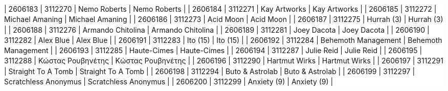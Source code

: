 | 2606183 | 3112270 | Nemo Roberts | Nemo Roberts |
| 2606184 | 3112271 | Kay Artworks | Kay Artworks |
| 2606185 | 3112272 | Michael Amaning | Michael Amaning |
| 2606186 | 3112273 | Acid Moon | Acid Moon |
| 2606187 | 3112275 | Hurrah (3) | Hurrah (3) |
| 2606188 | 3112276 | Armando Chitolina | Armando Chitolina |
| 2606189 | 3112281 | Joey Dacota | Joey Dacota |
| 2606190 | 3112282 | Alex Blue | Alex Blue |
| 2606191 | 3112283 | Ito (15) | Ito (15) |
| 2606192 | 3112284 | Behemoth Management | Behemoth Management |
| 2606193 | 3112285 | Haute-Cimes | Haute-Cimes |
| 2606194 | 3112287 | Julie Reid | Julie Reid |
| 2606195 | 3112288 | Κώστας Ρουβηνέτης | Κώστας Ρουβηνέτης |
| 2606196 | 3112290 | Hartmut Wirks | Hartmut Wirks |
| 2606197 | 3112291 | Straight To A Tomb | Straight To A Tomb |
| 2606198 | 3112294 | Buto & Astrolab | Buto & Astrolab |
| 2606199 | 3112297 | Scratchless Anonymus | Scratchless Anonymus |
| 2606200 | 3112299 | Anxiety (9) | Anxiety (9) |
